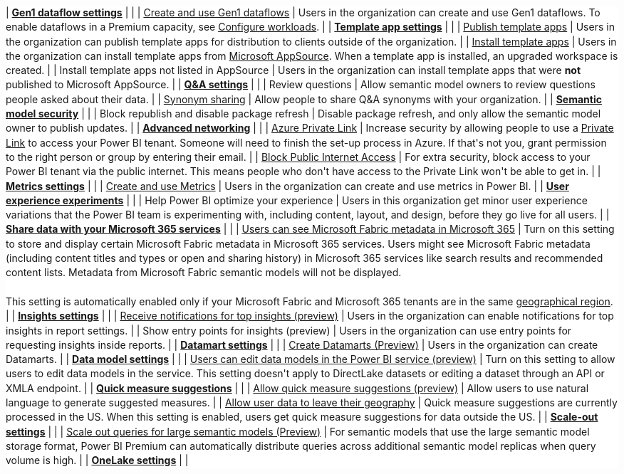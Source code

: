 | **[Gen1 dataflow settings](service-admin-portal-dataflow.md)** |  |
| [Create and use Gen1 dataflows](/power-bi/transform-model/dataflows/dataflows-introduction-self-service) | Users in the organization can create and use Gen1 dataflows. To enable dataflows in a Premium capacity, see [Configure workloads](/power-bi/enterprise/service-admin-premium-workloads). |
| **[Template app settings](service-admin-portal-template-app.md)** |  |
| [Publish template apps](/power-bi/connect-data/service-template-apps-overview) | Users in the organization can publish template apps for distribution to clients outside of the organization. |
| [Install template apps](service-admin-portal-template-app.md#install-template-apps) | Users in the organization can install template apps from [Microsoft AppSource](https://appsource.microsoft.com). When a template app is installed, an upgraded workspace is created. |
| Install template apps not listed in AppSource | Users in the organization can install template apps that were **not** published to Microsoft AppSource. |
| **[Q&amp;A settings](service-admin-portal-qa.md)** |  |
| Review questions | Allow semantic model owners to review questions people asked about their data. |
| [Synonym sharing](/power-bi/natural-language/q-and-a-tooling-intro#field-synonyms) | Allow people to share Q&amp;A synonyms with your organization. |
| **[Semantic model security](service-admin-portal-dataset-security.md)** |  |
| Block republish and disable package refresh | Disable package refresh, and only allow the semantic model owner to publish updates. |
| **[Advanced networking](service-admin-portal-advanced-networking.md)** |  |
| [Azure Private Link](/power-bi/enterprise/service-security-private-links) | Increase security by allowing people to use a [Private Link](/azure/private-link) to access your Power BI tenant. Someone will need to finish the set-up process in Azure. If that's not you, grant permission to the right person or group by entering their email. |
| [Block Public Internet Access](/power-bi/enterprise/service-security-private-links) | For extra security, block access to your Power BI tenant via the public internet. This means people who don't have access to the Private Link won't be able to get in. |
| **[Metrics settings](service-admin-portal-goals-settings.md)** |  |
| [Create and use Metrics](/power-bi/create-reports/service-goals-introduction) | Users in the organization can create and use metrics in Power BI. |
| **[User experience experiments](service-admin-portal-user-experience-experiments.md)** |  |
| Help Power BI optimize your experience | Users in this organization get minor user experience variations that the Power BI team is experimenting with, including content, layout, and design, before they go live for all users. |
| **[Share data with your Microsoft 365 services](admin-share-power-bi-metadata-microsoft-365-services.md)** |  |
| [Users can see Microsoft Fabric metadata in Microsoft 365](admin-share-power-bi-metadata-microsoft-365-services.md#how-to-turn-sharing-with-microsoft-365-services-on-and-off) | Turn on this setting to store and display certain Microsoft Fabric metadata in Microsoft 365 services. Users might see Microsoft Fabric metadata (including content titles and types or open and sharing history) in Microsoft 365 services like search results and recommended content lists. Metadata from Microsoft Fabric semantic models will not be displayed.<br><br>This setting is automatically enabled only if your Microsoft Fabric and Microsoft 365 tenants are in the same [geographical region](/power-bi/admin/service-admin-where-is-my-tenant-located). |
| **[Insights settings](service-admin-portal-insights.md)** |  |
| [Receive notifications for top insights (preview)](/power-bi/create-reports/insights) | Users in the organization can enable notifications for top insights in report settings. |
| Show entry points for insights (preview) | Users in the organization can use entry points for requesting insights inside reports. |
| **[Datamart settings](service-admin-portal-datamart.md)** |  |
| [Create Datamarts (Preview)](/power-bi/transform-model/datamarts/datamarts-administration) | Users in the organization can create Datamarts. |
| **[Data model settings](service-admin-portal-data-model.md)** |  |
| [Users can edit data models in the Power BI service (preview)](/power-bi/transform-model/service-edit-data-models#enabling-data-model-editing-in-the-admin-portal) | Turn on this setting to allow users to edit data models in the service. This setting doesn't apply to DirectLake datasets or editing a dataset through an API or XMLA endpoint. |
| **[Quick measure suggestions](service-admin-portal-quick-measure-suggestions-settings.md)** |  |
| [Allow quick measure suggestions (preview)](/power-bi/transform-model/quick-measure-suggestions) | Allow users to use natural language to generate suggested measures. |
| [Allow user data to leave their geography](/power-bi/transform-model/quick-measure-suggestions#limitations-and-considerations) | Quick measure suggestions are currently processed in the US. When this setting is enabled, users get quick measure suggestions for data outside the US. |
| **[Scale-out settings](service-admin-portal-scale-out.md)** |  |
| [Scale out queries for large semantic models (Preview)](/power-bi/enterprise/service-premium-scale-out) | For semantic models that use the large semantic model storage format, Power BI Premium can automatically distribute queries across additional semantic model replicas when query volume is high. |
| **[OneLake settings](service-admin-portal-onelake.md)** |  |